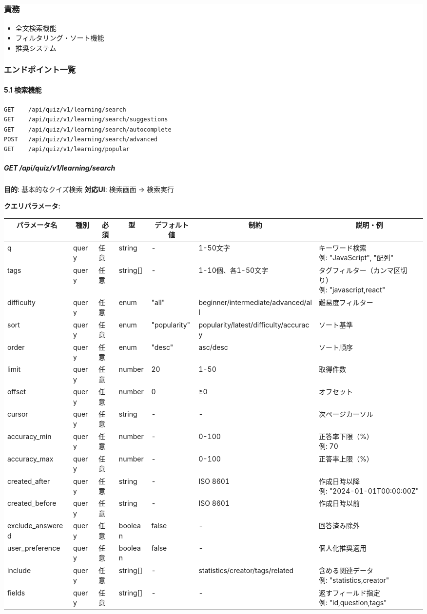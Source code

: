 ### 責務

- 全文検索機能
- フィルタリング・ソート機能
- 推奨システム

### エンドポイント一覧

#### 5.1 検索機能

```http
GET    /api/quiz/v1/learning/search
GET    /api/quiz/v1/learning/search/suggestions
GET    /api/quiz/v1/learning/search/autocomplete
POST   /api/quiz/v1/learning/search/advanced
GET    /api/quiz/v1/learning/popular
```

##### GET /api/quiz/v1/learning/search

**目的**: 基本的なクイズ検索
**対応UI**: 検索画面 → 検索実行

**クエリパラメータ**:

| パラメータ名 | 種別 | 必須 | 型 | デフォルト値 | 制約 | 説明・例 |
|-------------|------|------|----|-----------|----|---------|
| q | query | 任意 | string | - | 1-50文字 | キーワード検索<br/>例: "JavaScript", "配列" |
| tags | query | 任意 | string[] | - | 1-10個、各1-50文字 | タグフィルター（カンマ区切り）<br/>例: "javascript,react" |
| difficulty | query | 任意 | enum | "all" | beginner/intermediate/advanced/all | 難易度フィルター |
| sort | query | 任意 | enum | "popularity" | popularity/latest/difficulty/accuracy | ソート基準 |
| order | query | 任意 | enum | "desc" | asc/desc | ソート順序 |
| limit | query | 任意 | number | 20 | 1-50 | 取得件数 |
| offset | query | 任意 | number | 0 | ≥0 | オフセット |
| cursor | query | 任意 | string | - | - | 次ページカーソル |
| accuracy_min | query | 任意 | number | - | 0-100 | 正答率下限（%）<br/>例: 70 |
| accuracy_max | query | 任意 | number | - | 0-100 | 正答率上限（%） |
| created_after | query | 任意 | string | - | ISO 8601 | 作成日時以降<br/>例: "2024-01-01T00:00:00Z" |
| created_before | query | 任意 | string | - | ISO 8601 | 作成日時以前 |
| exclude_answered | query | 任意 | boolean | false | - | 回答済み除外 |
| user_preference | query | 任意 | boolean | false | - | 個人化推奨適用 |
| include | query | 任意 | string[] | - | statistics/creator/tags/related | 含める関連データ<br/>例: "statistics,creator" |
| fields | query | 任意 | string[] | - | - | 返すフィールド指定<br/>例: "id,question,tags" |
